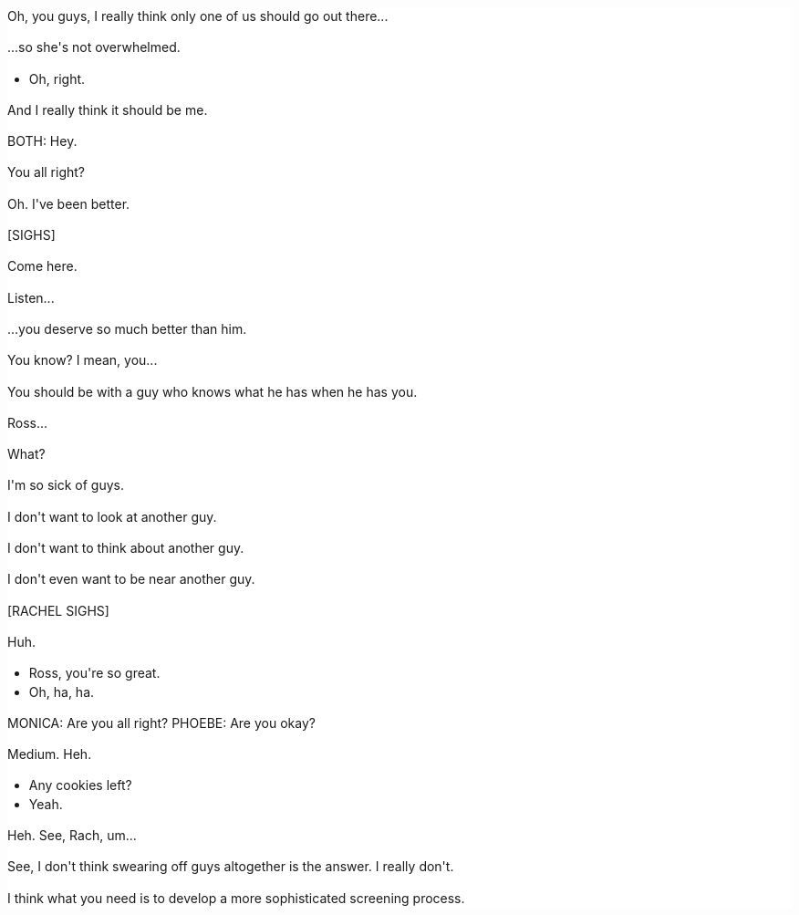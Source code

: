 Oh, you guys, I really think only one of us
should go out there...

...so she's not overwhelmed.
- Oh, right.

And I really think it should be me.

BOTH:
Hey.

You all right?

Oh. I've been better.

[SIGHS]

Come here.

Listen...

...you deserve so much better than him.

You know? I mean, you...

You should be with a guy who knows
what he has when he has you.

Ross...

What?

I'm so sick of guys.

I don't want to look at another guy.

I don't want to think about another guy.

I don't even want to be near another guy.

[RACHEL SIGHS]

Huh.

- Ross, you're so great.
- Oh, ha, ha.

MONICA: Are you all right?
PHOEBE: Are you okay?

Medium. Heh.

- Any cookies left?
- Yeah.

Heh. See, Rach, um...

See, I don't think swearing off guys
altogether is the answer. I really don't.

I think what you need is to develop a more
sophisticated screening process.
